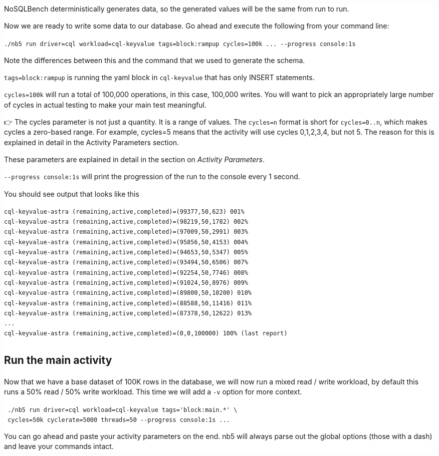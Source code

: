 NoSQLBench deterministically generates data, so the generated values will be the same from run to run.

Now we are ready to write some data to our database. Go ahead and execute the following from your command line:

```shell
./nb5 run driver=cql workload=cql-keyvalue tags=block:rampup cycles=100k ... --progress console:1s
```

Note the differences between this and the command that we used to generate the schema.

`tags=block:rampup` is running the yaml block in `cql-keyvalue` that has only INSERT statements.

`cycles=100k` will run a total of 100,000 operations, in this case,
100,000 writes. You will want to pick an appropriately large number of
cycles in actual testing to make your main test meaningful.

👉 The cycles parameter is not just a quantity. It is a range of values.
The `cycles=n` format is short for
`cycles=0..n`, which makes cycles a zero-based range. For example,
cycles=5 means that the activity will use cycles 0,1,2,3,4, but not 5. The
reason for this is explained in detail in the Activity Parameters section.

These parameters are explained in detail in the section on _Activity
Parameters_.

`--progress console:1s` will print the progression of the run to the
console every 1 second.

You should see output that looks like this

```
cql-keyvalue-astra (remaining,active,completed)=(99377,50,623) 001%
cql-keyvalue-astra (remaining,active,completed)=(98219,50,1782) 002%
cql-keyvalue-astra (remaining,active,completed)=(97009,50,2991) 003%
cql-keyvalue-astra (remaining,active,completed)=(95856,50,4153) 004%
cql-keyvalue-astra (remaining,active,completed)=(94653,50,5347) 005%
cql-keyvalue-astra (remaining,active,completed)=(93494,50,6506) 007%
cql-keyvalue-astra (remaining,active,completed)=(92254,50,7746) 008%
cql-keyvalue-astra (remaining,active,completed)=(91024,50,8976) 009%
cql-keyvalue-astra (remaining,active,completed)=(89800,50,10200) 010%
cql-keyvalue-astra (remaining,active,completed)=(88588,50,11416) 011%
cql-keyvalue-astra (remaining,active,completed)=(87378,50,12622) 013%
...
cql-keyvalue-astra (remaining,active,completed)=(0,0,100000) 100% (last report)
```

## Run the main activity

Now that we have a base dataset of 100K rows in the database, we will now
run a mixed read / write workload, by default this runs a 50% read / 50%
write workload. This time we will add a `-v` option for more context.

```shell
 ./nb5 run driver=cql workload=cql-keyvalue tags='block:main.*' \
 cycles=50k cyclerate=5000 threads=50 --progress console:1s ...
```
You can go ahead and paste your activity parameters on the end. nb5 will always parse out the 
global options (those with a dash) and leave your commands intact.
